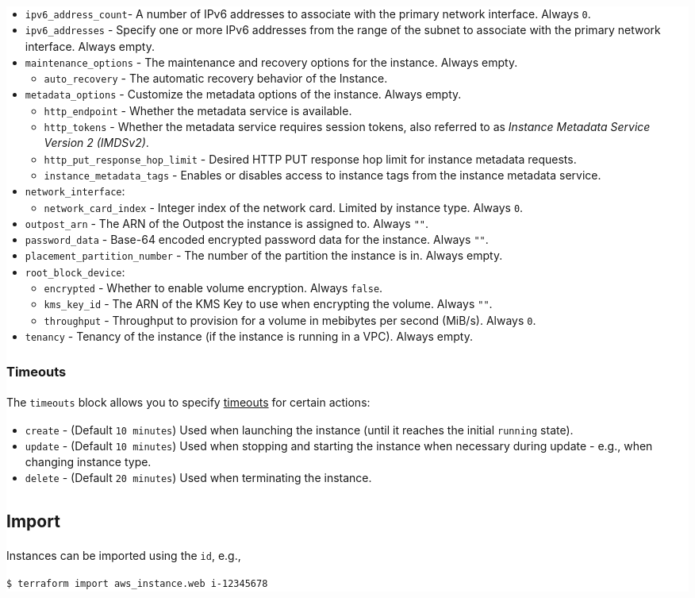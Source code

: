 * `ipv6_address_count`- A number of IPv6 addresses to associate with the primary network interface. Always `0`.
* `ipv6_addresses` - Specify one or more IPv6 addresses from the range of the subnet to associate with the primary network interface. Always empty.
* `maintenance_options` - The maintenance and recovery options for the instance. Always empty.
    * `auto_recovery` - The automatic recovery behavior of the Instance.
* `metadata_options` - Customize the metadata options of the instance. Always empty.
    * `http_endpoint` - Whether the metadata service is available.
    * `http_tokens` - Whether the metadata service requires session tokens, also referred to as _Instance Metadata Service Version 2 (IMDSv2)_.
    * `http_put_response_hop_limit` - Desired HTTP PUT response hop limit for instance metadata requests.
    * `instance_metadata_tags` - Enables or disables access to instance tags from the instance metadata service.
* `network_interface`:
    * `network_card_index` - Integer index of the network card. Limited by instance type. Always `0`.
* `outpost_arn` - The ARN of the Outpost the instance is assigned to. Always `""`.
* `password_data` - Base-64 encoded encrypted password data for the instance. Always `""`.
* `placement_partition_number` - The number of the partition the instance is in. Always empty.
* `root_block_device`:
    * `encrypted` - Whether to enable volume encryption. Always `false`.
    * `kms_key_id` - The ARN of the KMS Key to use when encrypting the volume. Always `""`.
    * `throughput` - Throughput to provision for a volume in mebibytes per second (MiB/s). Always `0`.
* `tenancy` - Tenancy of the instance (if the instance is running in a VPC). Always empty.

### Timeouts

The `timeouts` block allows you to specify [timeouts] for certain actions:

* `create` - (Default `10 minutes`) Used when launching the instance (until it reaches the initial `running` state).
* `update` - (Default `10 minutes`) Used when stopping and starting the instance when necessary during update - e.g., when changing instance type.
* `delete` - (Default `20 minutes`) Used when terminating the instance.

## Import

Instances can be imported using the `id`, e.g.,

```
$ terraform import aws_instance.web i-12345678
```


[default-tags]: https://www.terraform.io/docs/providers/aws/index.html#default_tags-configuration-block
[provisioning]: https://www.terraform.io/docs/provisioners/index.html
[timeouts]: https://www.terraform.io/docs/configuration/blocks/resources/syntax.html#operation-timeouts
